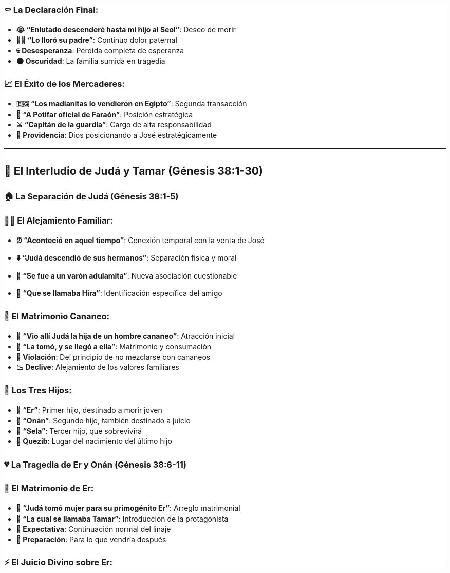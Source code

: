 ### ⚰️ **La Declaración Final**:

- **😭 “Enlutado descenderé hasta mi hijo al Seol”**: Deseo de morir
- **👨‍👦 “Lo lloró su padre”**: Continuo dolor paternal
- **💀 Desesperanza**: Pérdida completa de esperanza
- **🌑 Oscuridad**: La familia sumida en tragedia

### 📈 **El Éxito de los Mercaderes**:

- **🇪🇬 “Los madianitas lo vendieron en Egipto”**: Segunda transacción
- **👑 “A Potifar oficial de Faraón”**: Posición estratégica
- **⚔️ “Capitán de la guardia”**: Cargo de alta responsabilidad
- **🎯 Providencia**: Dios posicionando a José estratégicamente

---

## 📖 El Interludio de Judá y Tamar (Génesis 38:1-30)

### 🏠 **La Separación de Judá (Génesis 38:1-5)**

### 🚶‍♂️ **El Alejamiento Familiar**:

- **⏰ “Aconteció en aquel tiempo”**: Conexión temporal con la venta de José
- **⬇️ “Judá descendió de sus hermanos”**: Separación física y moral

- **🤝 “Se fue a un varón adulamita”**: Nueva asociación cuestionable
- **📍 “Que se llamaba Hira”**: Identificación específica del amigo

### 💍 **El Matrimonio Cananeo**:

- **👀 “Vio allí Judá la hija de un hombre cananeo”**: Atracción inicial
- **💒 “La tomó, y se llegó a ella”**: Matrimonio y consumación
- **🚫 Violación**: Del principio de no mezclarse con cananeos
- **📉 Declive**: Alejamiento de los valores familiares

### 👶 **Los Tres Hijos**:

- **👦 “Er”**: Primer hijo, destinado a morir joven
- **👦 “Onán”**: Segundo hijo, también destinado a juicio
- **👦 “Sela”**: Tercer hijo, que sobrevivirá
- **📍 Quezib**: Lugar del nacimiento del último hijo

### 💔 **La Tragedia de Er y Onán (Génesis 38:6-11)**

### 👰 **El Matrimonio de Er**:

- **💍 “Judá tomó mujer para su primogénito Er”**: Arreglo matrimonial
- **👩 “La cual se llamaba Tamar”**: Introducción de la protagonista
- **💒 Expectativa**: Continuación normal del linaje
- **🎯 Preparación**: Para lo que vendría después

### ⚡ **El Juicio Divino sobre Er**:
